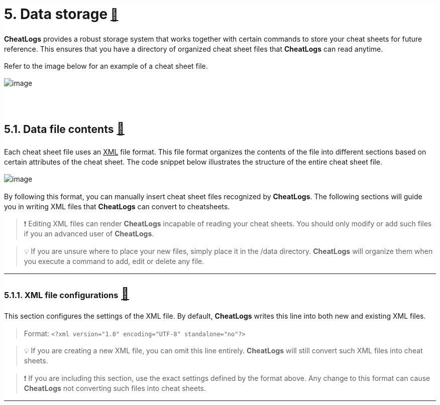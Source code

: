 <a id="data-storage"></a>
# 5. Data storage<font size="5"> [:arrow_up_small:](#table-of-contents)</font> 

**CheatLogs** provides a robust storage system that works together with certain
commands to store your cheat sheets for future reference. This ensures that you
have a directory of organized cheat sheet files that **CheatLogs** can read anytime. 

Refer to the image below for an example of a cheat sheet file.

![image](https://i.ibb.co/RDjGFYZ/xml-File-Example.png)

<br>

<a id="data-file-contents"></a>
## 5.1. Data file contents<font size="5"> [:arrow_up_small:](#table-of-contents)</font>

Each cheat sheet file uses an [XML](https://www.w3schools.com/xml/xml_whatis.asp) file format. This file format organizes the contents
of the file into different sections based on certain attributes of the cheat sheet. The code
snippet below illustrates the structure of the entire cheat sheet file.

![image](https://i.ibb.co/mFJ1nDy/xml-Format.png)

By following this format, you can manually insert cheat sheet files recognized by **CheatLogs**. The following sections will guide you in
writing XML files that **CheatLogs** can convert to cheatsheets.

> :exclamation: Editing XML files can render **CheatLogs** incapable of reading your cheat sheets. You should only modify
>or add such files if you an advanced user of **CheatLogs**.

> :bulb:  If you are unsure where to place your new files, simply place it in the /data directory. **CheatLogs** will organize them when you execute a command to add, edit or delete any file.

---

<a id="xml-file-configurations"></a>
### 5.1.1. XML file configurations<font size="5"> [:arrow_up_small:](#table-of-contents)</font>

This section configures the settings of the XML file. By default, **CheatLogs** writes this line into both new and existing XML files.

>Format: `<?xml version="1.0" encoding="UTF-8" standalone="no"?>` 

> :bulb: If you are creating a new XML file, you can omit this line entirely. **CheatLogs** will still convert such XML files into cheat sheets.

> :exclamation: If you are including this section, use the exact settings defined by the format above. Any change to this format can cause **CheatLogs** not converting such files into cheat sheets.

---
